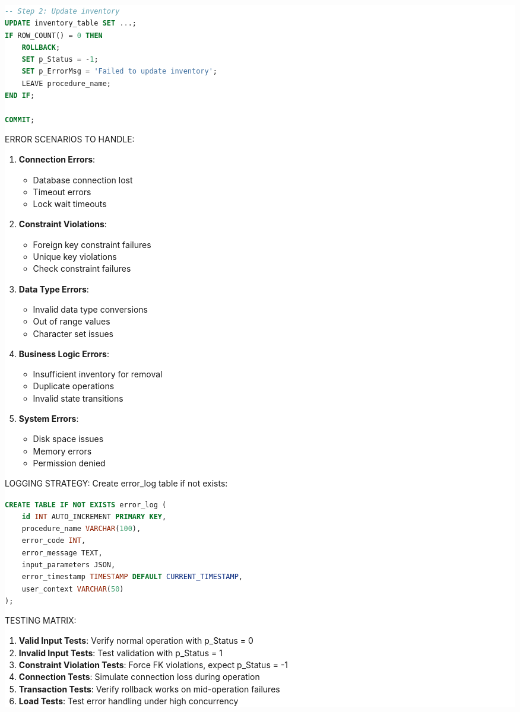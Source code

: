    ```sql
   -- Step 2: Update inventory
   UPDATE inventory_table SET ...;
   IF ROW_COUNT() = 0 THEN
       ROLLBACK;
       SET p_Status = -1;
       SET p_ErrorMsg = 'Failed to update inventory';
       LEAVE procedure_name;
   END IF;
   
   COMMIT;
   ```

ERROR SCENARIOS TO HANDLE:

1. **Connection Errors**:
   - Database connection lost
   - Timeout errors
   - Lock wait timeouts

2. **Constraint Violations**:
   - Foreign key constraint failures
   - Unique key violations
   - Check constraint failures

3. **Data Type Errors**:
   - Invalid data type conversions
   - Out of range values
   - Character set issues

4. **Business Logic Errors**:
   - Insufficient inventory for removal
   - Duplicate operations
   - Invalid state transitions

5. **System Errors**:
   - Disk space issues
   - Memory errors
   - Permission denied

LOGGING STRATEGY:
Create error_log table if not exists:
```sql
CREATE TABLE IF NOT EXISTS error_log (
    id INT AUTO_INCREMENT PRIMARY KEY,
    procedure_name VARCHAR(100),
    error_code INT,
    error_message TEXT,
    input_parameters JSON,
    error_timestamp TIMESTAMP DEFAULT CURRENT_TIMESTAMP,
    user_context VARCHAR(50)
);
```

TESTING MATRIX:
1. **Valid Input Tests**: Verify normal operation with p_Status = 0
2. **Invalid Input Tests**: Test validation with p_Status = 1
3. **Constraint Violation Tests**: Force FK violations, expect p_Status = -1
4. **Connection Tests**: Simulate connection loss during operation
5. **Transaction Tests**: Verify rollback works on mid-operation failures
6. **Load Tests**: Test error handling under high concurrency
